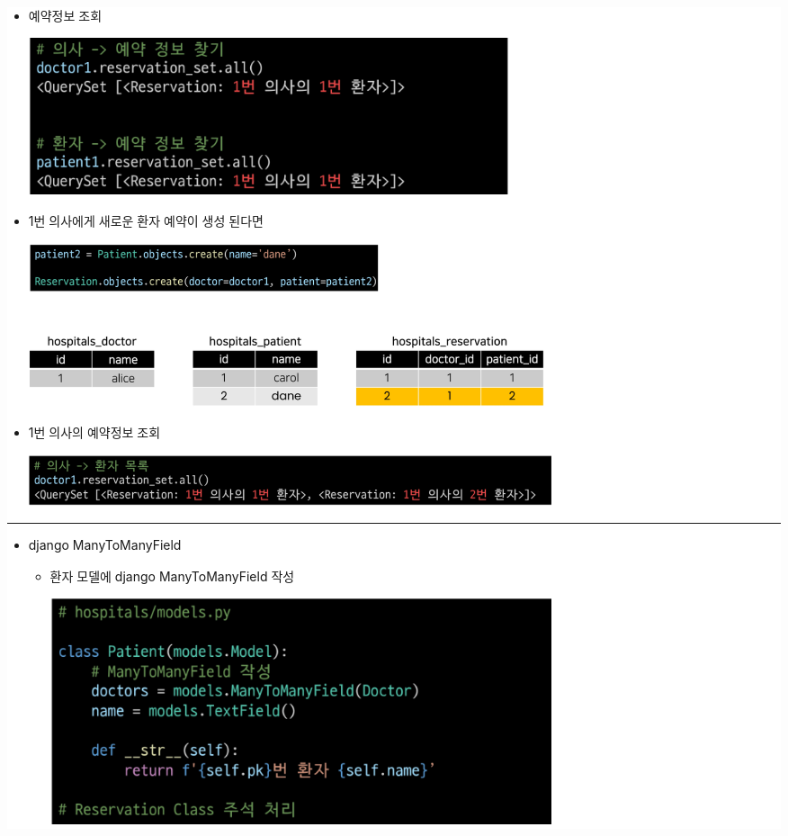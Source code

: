   - 예약정보 조회
    
    <img src="221012_db%20관계_MN_assets/2022-10-12-09-25-48-image.png" title="" alt="" width="533">
  
  - 1번 의사에게 새로운 환자 예약이 생성 된다면
    
    <img src="221012_db%20관계_MN_assets/2022-10-12-09-26-10-image.png" title="" alt="" width="573">
  
  - 1번 의사의 예약정보 조회
    
    <img src="221012_db%20관계_MN_assets/2022-10-12-09-26-32-image.png" title="" alt="" width="581">

---

- django ManyToManyField
  
  - 환자 모델에 django ManyToManyField 작성
    
    <img src="221012_db%20관계_MN_assets/2022-10-12-09-27-36-image.png" title="" alt="" width="557">